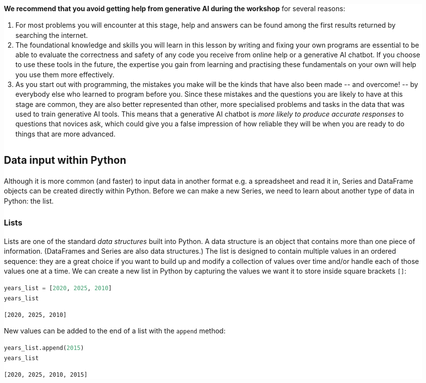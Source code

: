 **We recommend that you avoid getting help from generative AI during the workshop** for several reasons:

1. For most problems you will encounter at this stage, help and answers can be found among the first results returned by searching the internet.
2. The foundational knowledge and skills you will learn in this lesson by writing and fixing your own programs  are essential to be able to evaluate the correctness and safety of any code you receive from online help or a generative AI chatbot. 
   If you choose to use these tools in the future, the expertise you gain from learning and practising these fundamentals on your own will help you use them more effectively.
3. As you start out with programming, the mistakes you make will be the kinds that have also been made -- and overcome! -- by everybody else who learned to program before you. 
  Since these mistakes and the questions you are likely to have at this stage are common, they are also better represented than other, more specialised problems and tasks in the data that was used to train generative AI tools.
  This means that a generative AI chatbot is _more likely to produce accurate responses_ to questions that novices ask, which could give you a false impression of how reliable they will be when you are ready to do things that are more advanced.


## Data input within Python
Although it is more common (and faster) to input data in another format e.g. a spreadsheet and read it in, Series and DataFrame objects can be created directly within Python.
Before we can make a new Series, we need to learn about another type of data in Python: the list.

### Lists
Lists are one of the standard _data structures_ built into Python.
A data structure is an object that contains more than one piece of information.
(DataFrames and Series are also data structures.)
The list is designed to contain multiple values in an ordered sequence: they are a great choice if you want to build up and modify a collection of values over time and/or handle each of those values one at a time.
We can create a new list in Python by capturing the values we want it to store inside square brackets `[]`:

```python
years_list = [2020, 2025, 2010]
years_list
```

```output
[2020, 2025, 2010]
```

New values can be added to the end of a list with the `append` method:

```python
years_list.append(2015)
years_list
```

```output
[2020, 2025, 2010, 2015]
```
